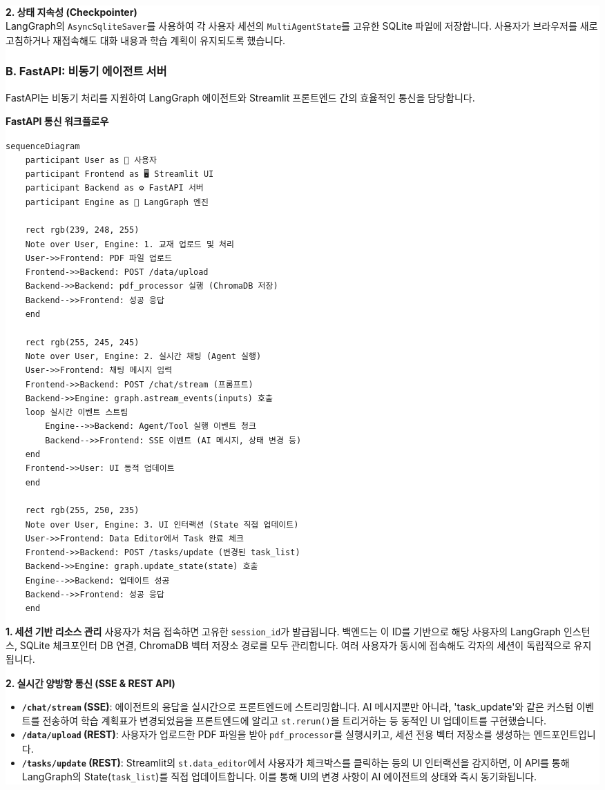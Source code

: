 **2. 상태 지속성 (Checkpointer)**  
LangGraph의 `AsyncSqliteSaver`를 사용하여 각 사용자 세션의 `MultiAgentState`를 고유한 SQLite 파일에 저장합니다. 사용자가 브라우저를 새로고침하거나 재접속해도 대화 내용과 학습 계획이 유지되도록 했습니다.

### B. FastAPI: 비동기 에이전트 서버

FastAPI는 비동기 처리를 지원하여 LangGraph 에이전트와 Streamlit 프론트엔드 간의 효율적인 통신을 담당합니다.

**FastAPI 통신 워크플로우**
```mermaid
sequenceDiagram
    participant User as 👤 사용자
    participant Frontend as 🖥️ Streamlit UI
    participant Backend as ⚙️ FastAPI 서버
    participant Engine as 🧠 LangGraph 엔진
    
    rect rgb(239, 248, 255)
    Note over User, Engine: 1. 교재 업로드 및 처리
    User->>Frontend: PDF 파일 업로드
    Frontend->>Backend: POST /data/upload
    Backend->>Backend: pdf_processor 실행 (ChromaDB 저장)
    Backend-->>Frontend: 성공 응답
    end

    rect rgb(255, 245, 245)
    Note over User, Engine: 2. 실시간 채팅 (Agent 실행)
    User->>Frontend: 채팅 메시지 입력
    Frontend->>Backend: POST /chat/stream (프롬프트)
    Backend->>Engine: graph.astream_events(inputs) 호출
    loop 실시간 이벤트 스트림
        Engine-->>Backend: Agent/Tool 실행 이벤트 청크
        Backend-->>Frontend: SSE 이벤트 (AI 메시지, 상태 변경 등)
    end
    Frontend->>User: UI 동적 업데이트
    end
    
    rect rgb(255, 250, 235)
    Note over User, Engine: 3. UI 인터랙션 (State 직접 업데이트)
    User->>Frontend: Data Editor에서 Task 완료 체크
    Frontend->>Backend: POST /tasks/update (변경된 task_list)
    Backend->>Engine: graph.update_state(state) 호출
    Engine-->>Backend: 업데이트 성공
    Backend-->>Frontend: 성공 응답
    end
```

**1. 세션 기반 리소스 관리**
사용자가 처음 접속하면 고유한 `session_id`가 발급됩니다. 백엔드는 이 ID를 기반으로 해당 사용자의 LangGraph 인스턴스, SQLite 체크포인터 DB 연결, ChromaDB 벡터 저장소 경로를 모두 관리합니다. 여러 사용자가 동시에 접속해도 각자의 세션이 독립적으로 유지됩니다.

**2. 실시간 양방향 통신 (SSE & REST API)**
-   **`/chat/stream` (SSE)**: 에이전트의 응답을 실시간으로 프론트엔드에 스트리밍합니다. AI 메시지뿐만 아니라, 'task_update'와 같은 커스텀 이벤트를 전송하여 학습 계획표가 변경되었음을 프론트엔드에 알리고 `st.rerun()`을 트리거하는 등 동적인 UI 업데이트를 구현했습니다.
-   **`/data/upload` (REST)**: 사용자가 업로드한 PDF 파일을 받아 `pdf_processor`를 실행시키고, 세션 전용 벡터 저장소를 생성하는 엔드포인트입니다.
-   **`/tasks/update` (REST)**: Streamlit의 `st.data_editor`에서 사용자가 체크박스를 클릭하는 등의 UI 인터랙션을 감지하면, 이 API를 통해 LangGraph의 State(`task_list`)를 직접 업데이트합니다. 이를 통해 UI의 변경 사항이 AI 에이전트의 상태와 즉시 동기화됩니다.
